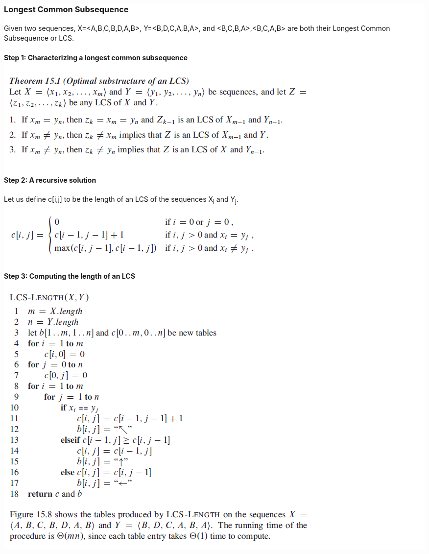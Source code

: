 ### Longest Common Subsequence
Given two sequences, X=<A,B,C,B,D,A,B>, Y=<B,D,C,A,B,A>, and <B,C,B,A>,<B,C,A,B> are both their Longest Common Subsequence or LCS.

#### Step 1: Characterizing a longest common subsequence

![](/images/TIM_jietu_20170905093959.png)

#### Step 2: A recursive solution
Let us define c[i,j] to be the length of an LCS of the sequences X<sub>i</sub> and Y<sub>j</sub>.

![](/images/TIM_jietu_20170905094123.png)

#### Step 3: Computing the length of an LCS

![](/images/TIM_jietu_20170905094957.png)

